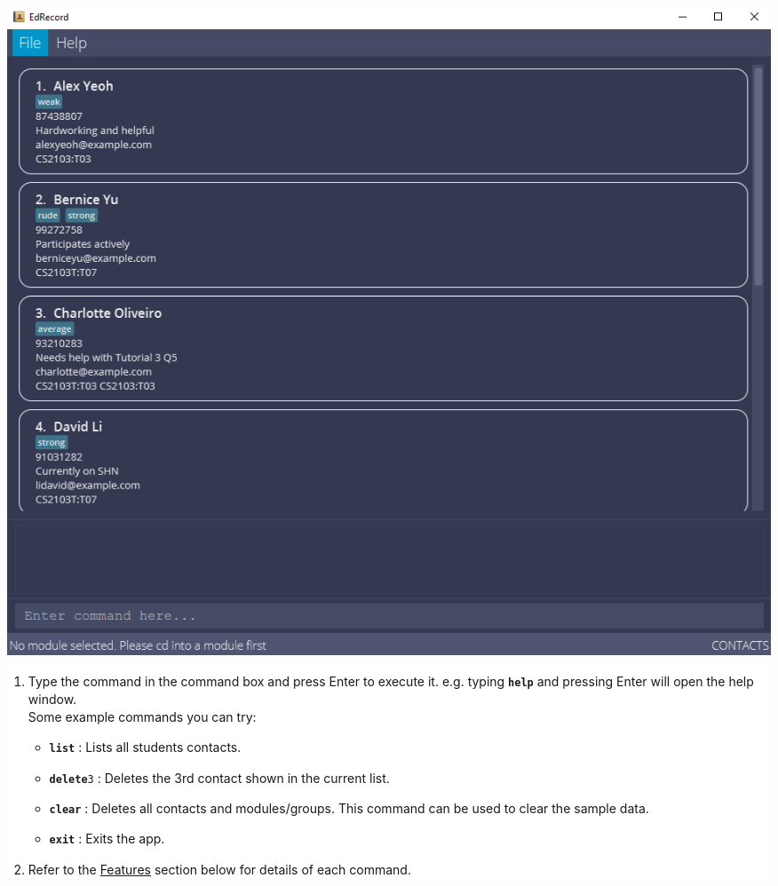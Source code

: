   ![Ui](images/Ui.png)

1. Type the command in the command box and press Enter to execute it. e.g. typing **`help`** and pressing Enter will open the help window.<br>
   Some example commands you can try:

   * **`list`** : Lists all students contacts.

   * **`delete`**`3` : Deletes the 3rd contact shown in the current list.

   * **`clear`** : Deletes all contacts and modules/groups. This command can be used to clear the sample data.

   * **`exit`** : Exits the app.

1. Refer to the [Features](#features) section below for details of each command.
